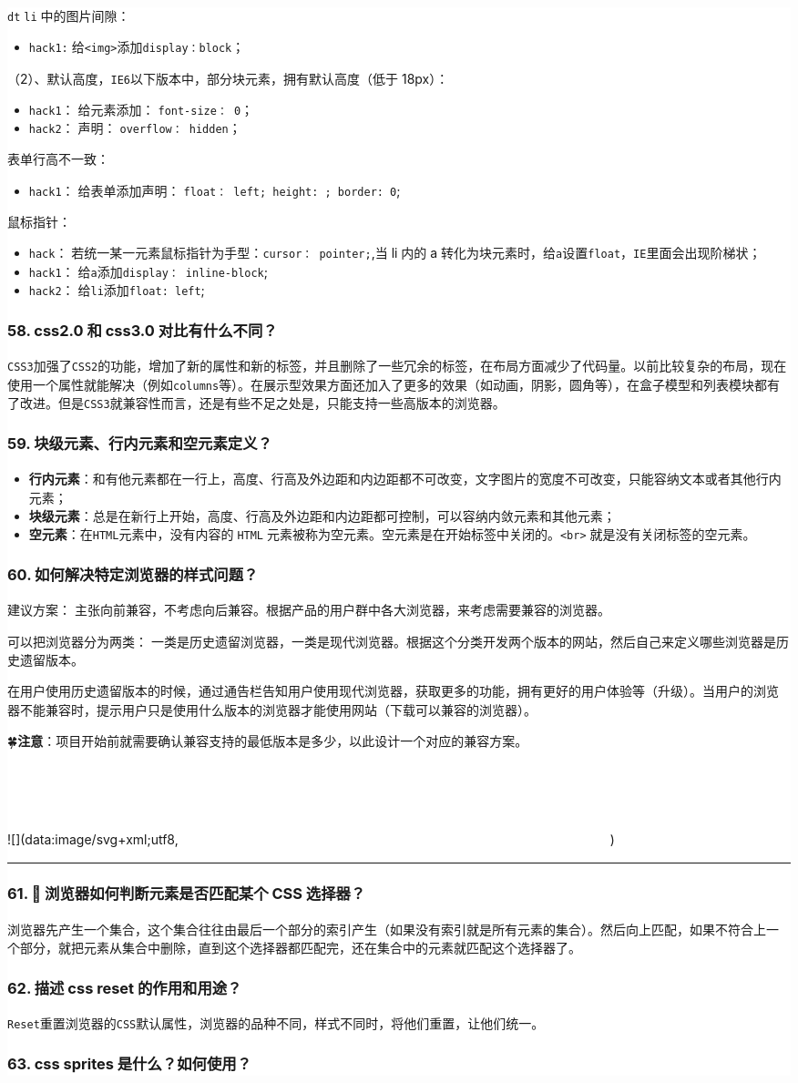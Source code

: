 `dt` `li` 中的图片间隙：

- `hack1:` 给`<img>`添加`display：block`；

（2）、默认高度，`IE6`以下版本中，部分块元素，拥有默认高度（低于 18px）：

- `hack1`： 给元素添加： `font-size： 0`；
- `hack2`： 声明： `overflow： hidden`；

表单行高不一致：

- `hack1`： 给表单添加声明： `float： left; height: ; border: 0`;

鼠标指针：

- `hack`： 若统一某一元素鼠标指针为手型：`cursor： pointer;`,当 li 内的 a 转化为块元素时，给`a`设置`float`，`IE`里面会出现阶梯状；
- `hack1`： 给`a`添加`display： inline-block`;
- `hack2`： 给`li`添加`float: left`;

### 58\. css2.0 和 css3.0 对比有什么不同？

`CSS3`加强了`CSS2`的功能，增加了新的属性和新的标签，并且删除了一些冗余的标签，在布局方面减少了代码量。以前比较复杂的布局，现在使用一个属性就能解决（例如`columns`等）。在展示型效果方面还加入了更多的效果（如动画，阴影，圆角等），在盒子模型和列表模块都有了改进。但是`CSS3`就兼容性而言，还是有些不足之处是，只能支持一些高版本的浏览器。

### 59\. 块级元素、行内元素和空元素定义？

- **行内元素**：和有他元素都在一行上，高度、行高及外边距和内边距都不可改变，文字图片的宽度不可改变，只能容纳文本或者其他行内元素；
- **块级元素**：总是在新行上开始，高度、行高及外边距和内边距都可控制，可以容纳内敛元素和其他元素；
- **空元素**：在`HTML`元素中，没有内容的 `HTML` 元素被称为空元素。空元素是在开始标签中关闭的。`<br>` 就是没有关闭标签的空元素。

### 60\. 如何解决特定浏览器的样式问题？

建议方案： 主张向前兼容，不考虑向后兼容。根据产品的用户群中各大浏览器，来考虑需要兼容的浏览器。

可以把浏览器分为两类： 一类是历史遗留浏览器，一类是现代浏览器。根据这个分类开发两个版本的网站，然后自己来定义哪些浏览器是历史遗留版本。

在用户使用历史遗留版本的时候，通过通告栏告知用户使用现代浏览器，获取更多的功能，拥有更好的用户体验等（升级）。当用户的浏览器不能兼容时，提示用户只是使用什么版本的浏览器才能使用网站（下载可以兼容的浏览器）。

🍀**注意**：项目开始前就需要确认兼容支持的最低版本是多少，以此设计一个对应的兼容方案。

![](data:image/svg+xml;utf8,<?xml version="1.0"?><svg xmlns="http://www.w3.org/2000/svg" version="1.1" width="474" height="89"></svg>)

---

### 61\. 🥴 浏览器如何判断元素是否匹配某个 CSS 选择器？

浏览器先产生一个集合，这个集合往往由最后一个部分的索引产生（如果没有索引就是所有元素的集合）。然后向上匹配，如果不符合上一个部分，就把元素从集合中删除，直到这个选择器都匹配完，还在集合中的元素就匹配这个选择器了。

### 62\. 描述 css reset 的作用和用途？

`Reset`重置浏览器的`CSS`默认属性，浏览器的品种不同，样式不同时，将他们重置，让他们统一。

### 63\. css sprites 是什么？如何使用？
